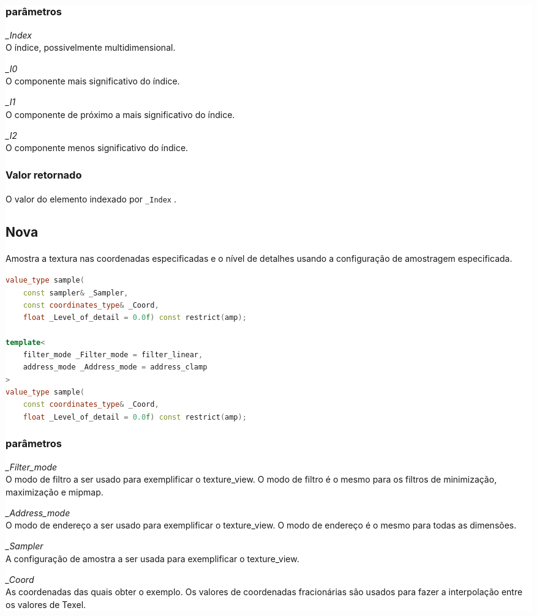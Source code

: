 ### <a name="parameters"></a>parâmetros

*_Index*<br/>
O índice, possivelmente multidimensional.

*_I0*<br/>
O componente mais significativo do índice.

*_I1*<br/>
O componente de próximo a mais significativo do índice.

*_I2*<br/>
O componente menos significativo do índice.

### <a name="return-value"></a>Valor retornado

O valor do elemento indexado por `_Index` .

## <a name="sample"></a><a name="sample"></a>Nova

Amostra a textura nas coordenadas especificadas e o nível de detalhes usando a configuração de amostragem especificada.

```cpp
value_type sample(
    const sampler& _Sampler,
    const coordinates_type& _Coord,
    float _Level_of_detail = 0.0f) const restrict(amp);

template<
    filter_mode _Filter_mode = filter_linear,
    address_mode _Address_mode = address_clamp
>
value_type sample(
    const coordinates_type& _Coord,
    float _Level_of_detail = 0.0f) const restrict(amp);
```

### <a name="parameters"></a>parâmetros

*_Filter_mode*<br/>
O modo de filtro a ser usado para exemplificar o texture_view. O modo de filtro é o mesmo para os filtros de minimização, maximização e mipmap.

*_Address_mode*<br/>
O modo de endereço a ser usado para exemplificar o texture_view. O modo de endereço é o mesmo para todas as dimensões.

*_Sampler*<br/>
A configuração de amostra a ser usada para exemplificar o texture_view.

*_Coord*<br/>
As coordenadas das quais obter o exemplo. Os valores de coordenadas fracionárias são usados para fazer a interpolação entre os valores de Texel.
